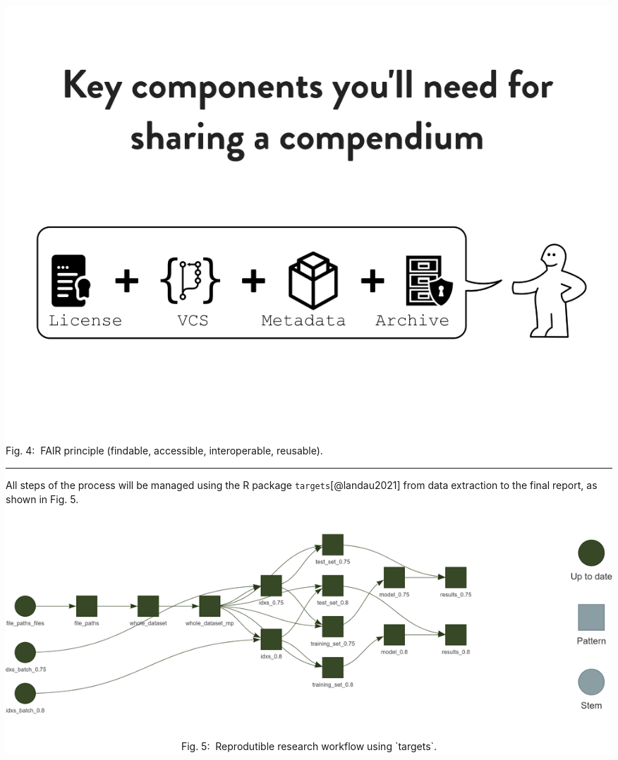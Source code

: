 <img src="figures/compendium_principles2.png" alt="Fig. 4:  FAIR principle (findable, accessible, interoperable, reusable)."  />
<p class="caption">Fig. 4:  FAIR principle (findable, accessible, interoperable, reusable).</p>
</div>

------------------------------------------------------------------------------------------------------------------------

All steps of the process will be managed using the R package `targets`[@landau2021] from data extraction to the final
report, as shown in Fig. 5.

<div class="figure" style="text-align: center">
<img src="figures/targets.png" alt="Fig. 5:  Reprodutible research workflow using `targets`."  />
<p class="caption">Fig. 5:  Reprodutible research workflow using `targets`.</p>
</div>
